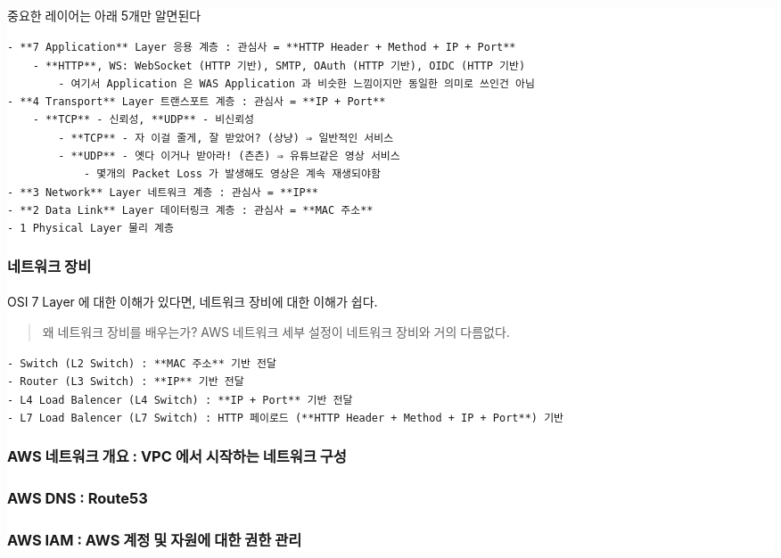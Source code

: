   중요한 레이어는 아래 5개만 알면된다

    - **7 Application** Layer 응용 계층 : 관심사 = **HTTP Header + Method + IP + Port**
        - **HTTP**, WS: WebSocket (HTTP 기반), SMTP, OAuth (HTTP 기반), OIDC (HTTP 기반)
            - 여기서 Application 은 WAS Application 과 비슷한 느낌이지만 동일한 의미로 쓰인건 아님
    - **4 Transport** Layer 트랜스포트 계층 : 관심사 = **IP + Port**
        - **TCP** - 신뢰성, **UDP** - 비신뢰성
            - **TCP** - 자 이걸 줄게, 잘 받았어? (상냥) ⇒ 일반적인 서비스
            - **UDP** - 옛다 이거나 받아라! (츤츤) ⇒ 유튜브같은 영상 서비스
                - 몇개의 Packet Loss 가 발생해도 영상은 계속 재생되야함
    - **3 Network** Layer 네트워크 계층 : 관심사 = **IP**
    - **2 Data Link** Layer 데이터링크 계층 : 관심사 = **MAC 주소**
    - 1 Physical Layer 물리 계층

  ### 네트워크 장비

  OSI 7 Layer 에 대한 이해가 있다면, 네트워크 장비에 대한 이해가 쉽다.

  > 왜 네트워크 장비를 배우는가? AWS 네트워크 세부 설정이 네트워크 장비와 거의 다름없다.
  >
    - Switch (L2 Switch) : **MAC 주소** 기반 전달
    - Router (L3 Switch) : **IP** 기반 전달
    - L4 Load Balencer (L4 Switch) : **IP + Port** 기반 전달
    - L7 Load Balencer (L7 Switch) : HTTP 페이로드 (**HTTP Header + Method + IP + Port**) 기반

  ### AWS 네트워크 개요 : VPC 에서 시작하는 네트워크 구성

  ### AWS DNS : Route53

  ### AWS IAM : AWS 계정 및 자원에 대한 권한 관리